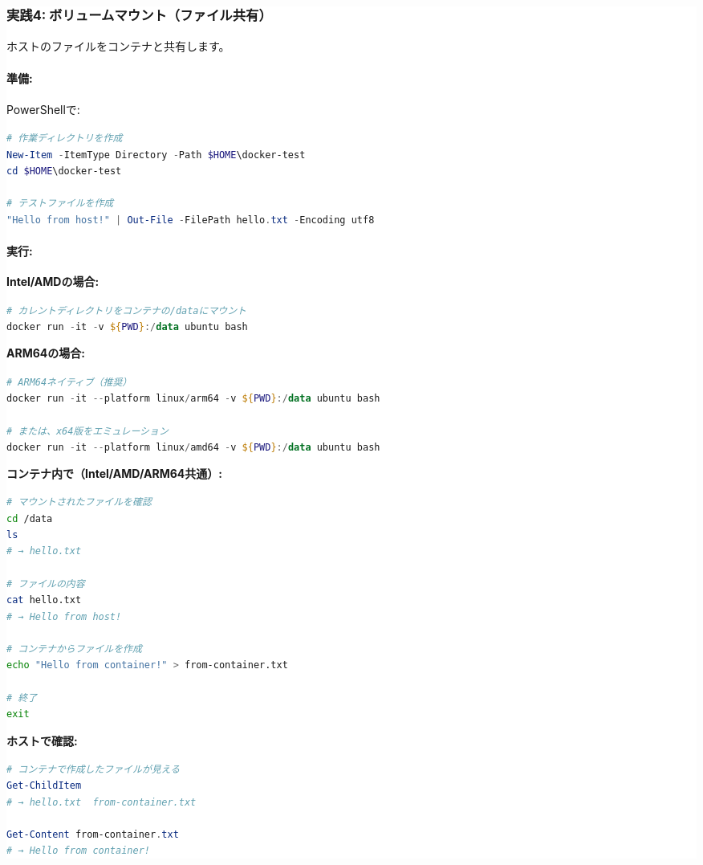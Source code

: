 ### 実践4: ボリュームマウント（ファイル共有）

ホストのファイルをコンテナと共有します。

#### 準備:

PowerShellで:
```powershell
# 作業ディレクトリを作成
New-Item -ItemType Directory -Path $HOME\docker-test
cd $HOME\docker-test

# テストファイルを作成
"Hello from host!" | Out-File -FilePath hello.txt -Encoding utf8
```

#### 実行:

**Intel/AMDの場合:**
```powershell
# カレントディレクトリをコンテナの/dataにマウント
docker run -it -v ${PWD}:/data ubuntu bash
```

**ARM64の場合:**
```powershell
# ARM64ネイティブ（推奨）
docker run -it --platform linux/arm64 -v ${PWD}:/data ubuntu bash

# または、x64版をエミュレーション
docker run -it --platform linux/amd64 -v ${PWD}:/data ubuntu bash
```

**コンテナ内で（Intel/AMD/ARM64共通）:**
```bash
# マウントされたファイルを確認
cd /data
ls
# → hello.txt

# ファイルの内容
cat hello.txt
# → Hello from host!

# コンテナからファイルを作成
echo "Hello from container!" > from-container.txt

# 終了
exit
```

**ホストで確認:**
```powershell
# コンテナで作成したファイルが見える
Get-ChildItem
# → hello.txt  from-container.txt

Get-Content from-container.txt
# → Hello from container!
```
